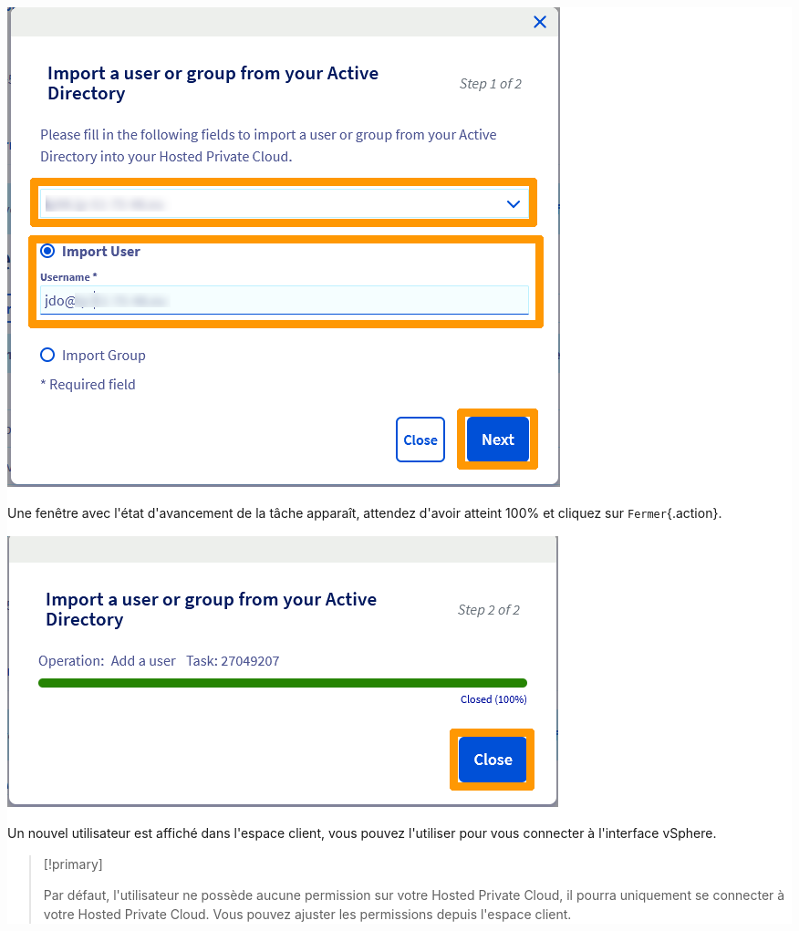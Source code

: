 ![02 add user 02](images/02-adduser02.png)

Une fenêtre avec l'état d'avancement de la tâche apparaît, attendez d'avoir atteint 100% et cliquez sur `Fermer`{.action}.

![02 add user 03](images/02-adduser03.png)

Un nouvel utilisateur est affiché dans l'espace client, vous pouvez l'utiliser pour vous connecter à l'interface vSphere. 

> [!primary]
>
> Par défaut, l'utilisateur ne possède aucune permission sur votre Hosted Private Cloud, il pourra uniquement se connecter à votre Hosted Private Cloud. Vous pouvez ajuster les permissions depuis l'espace client.
>
